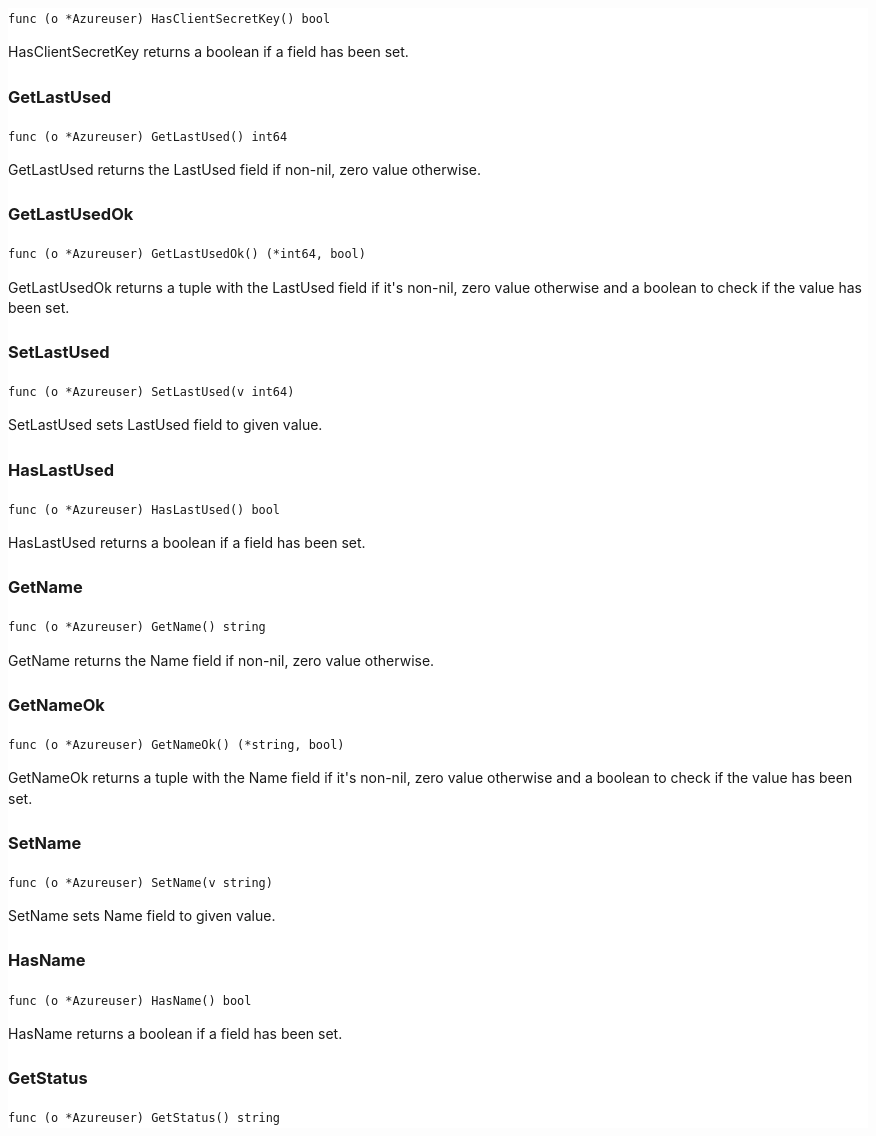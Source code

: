 `func (o *Azureuser) HasClientSecretKey() bool`

HasClientSecretKey returns a boolean if a field has been set.

### GetLastUsed

`func (o *Azureuser) GetLastUsed() int64`

GetLastUsed returns the LastUsed field if non-nil, zero value otherwise.

### GetLastUsedOk

`func (o *Azureuser) GetLastUsedOk() (*int64, bool)`

GetLastUsedOk returns a tuple with the LastUsed field if it's non-nil, zero value otherwise
and a boolean to check if the value has been set.

### SetLastUsed

`func (o *Azureuser) SetLastUsed(v int64)`

SetLastUsed sets LastUsed field to given value.

### HasLastUsed

`func (o *Azureuser) HasLastUsed() bool`

HasLastUsed returns a boolean if a field has been set.

### GetName

`func (o *Azureuser) GetName() string`

GetName returns the Name field if non-nil, zero value otherwise.

### GetNameOk

`func (o *Azureuser) GetNameOk() (*string, bool)`

GetNameOk returns a tuple with the Name field if it's non-nil, zero value otherwise
and a boolean to check if the value has been set.

### SetName

`func (o *Azureuser) SetName(v string)`

SetName sets Name field to given value.

### HasName

`func (o *Azureuser) HasName() bool`

HasName returns a boolean if a field has been set.

### GetStatus

`func (o *Azureuser) GetStatus() string`
